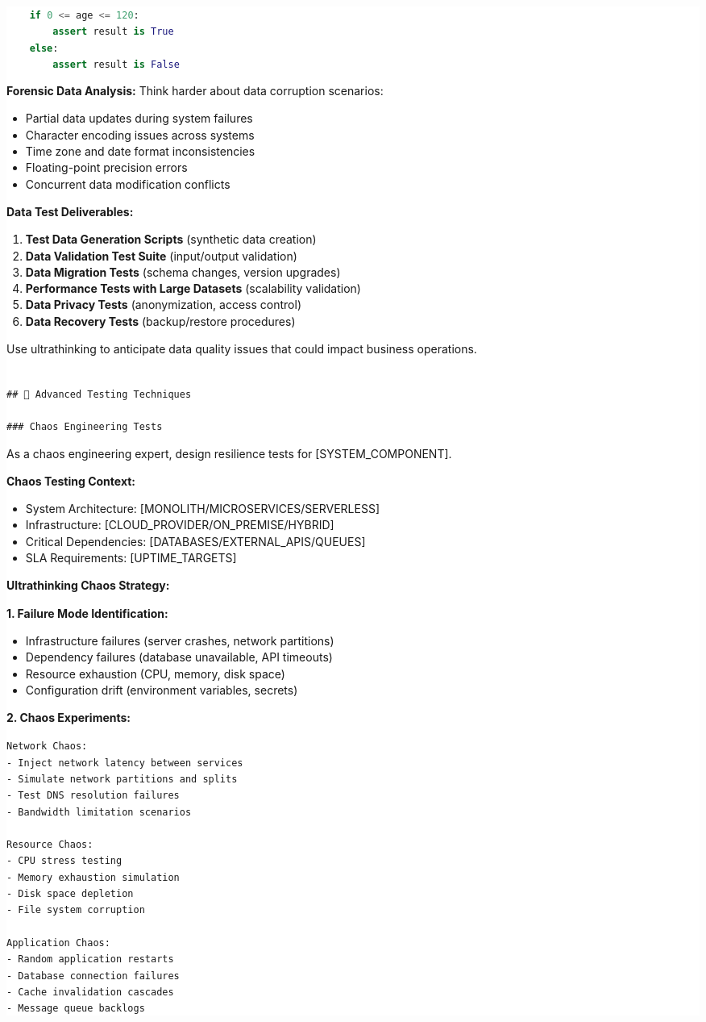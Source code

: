 ```python
    if 0 <= age <= 120:
        assert result is True
    else:
        assert result is False
```

**Forensic Data Analysis:**
Think harder about data corruption scenarios:
- Partial data updates during system failures
- Character encoding issues across systems
- Time zone and date format inconsistencies
- Floating-point precision errors
- Concurrent data modification conflicts

**Data Test Deliverables:**
1. **Test Data Generation Scripts** (synthetic data creation)
2. **Data Validation Test Suite** (input/output validation)
3. **Data Migration Tests** (schema changes, version upgrades)
4. **Performance Tests with Large Datasets** (scalability validation)
5. **Data Privacy Tests** (anonymization, access control)
6. **Data Recovery Tests** (backup/restore procedures)

Use ultrathinking to anticipate data quality issues that could impact business operations.
```

## 🚀 Advanced Testing Techniques

### Chaos Engineering Tests

```
As a chaos engineering expert, design resilience tests for [SYSTEM_COMPONENT].

**Chaos Testing Context:**
- System Architecture: [MONOLITH/MICROSERVICES/SERVERLESS]
- Infrastructure: [CLOUD_PROVIDER/ON_PREMISE/HYBRID]
- Critical Dependencies: [DATABASES/EXTERNAL_APIS/QUEUES]
- SLA Requirements: [UPTIME_TARGETS]

**Ultrathinking Chaos Strategy:**

**1. Failure Mode Identification:**
- Infrastructure failures (server crashes, network partitions)
- Dependency failures (database unavailable, API timeouts)
- Resource exhaustion (CPU, memory, disk space)
- Configuration drift (environment variables, secrets)

**2. Chaos Experiments:**
```
Network Chaos:
- Inject network latency between services
- Simulate network partitions and splits
- Test DNS resolution failures
- Bandwidth limitation scenarios

Resource Chaos:
- CPU stress testing
- Memory exhaustion simulation
- Disk space depletion
- File system corruption

Application Chaos:
- Random application restarts
- Database connection failures
- Cache invalidation cascades
- Message queue backlogs
```
